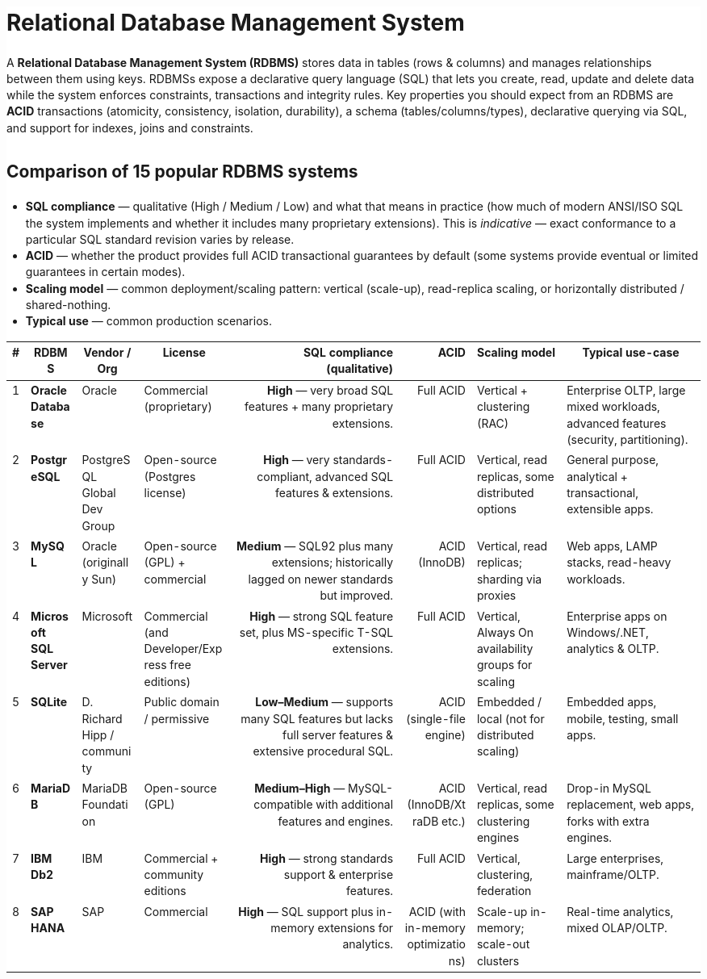 
# Relational Database Management System

A **Relational Database Management System (RDBMS)** stores data in tables (rows & columns) and manages relationships between them using keys. RDBMSs expose a declarative query language (SQL) that lets you create, read, update and delete data while the system enforces constraints, transactions and integrity rules. Key properties you should expect from an RDBMS are **ACID** transactions (atomicity, consistency, isolation, durability), a schema (tables/columns/types), declarative querying via SQL, and support for indexes, joins and constraints.

## Comparison of 15 popular RDBMS systems

* **SQL compliance** — qualitative (High / Medium / Low) and what that means in practice (how much of modern ANSI/ISO SQL the system implements and whether it includes many proprietary extensions). This is *indicative* — exact conformance to a particular SQL standard revision varies by release.
* **ACID** — whether the product provides full ACID transactional guarantees by default (some systems provide eventual or limited guarantees in certain modes).
* **Scaling model** — common deployment/scaling pattern: vertical (scale-up), read-replica scaling, or horizontally distributed / shared-nothing.
* **Typical use** — common production scenarios.

|  # | RDBMS                           | Vendor / Org                | License                                          |                                                                                        SQL compliance (qualitative) |                                             ACID | Scaling model                                       | Typical use-case                                                                    |
| -: | ------------------------------- | --------------------------- | ------------------------------------------------ | ------------------------------------------------------------------------------------------------------------------: | -----------------------------------------------: | --------------------------------------------------- | ----------------------------------------------------------------------------------- |
|  1 | **Oracle Database**             | Oracle                      | Commercial (proprietary)                         |                                                   **High** — very broad SQL features + many proprietary extensions. |                                        Full ACID | Vertical + clustering (RAC)                         | Enterprise OLTP, large mixed workloads, advanced features (security, partitioning). |
|  2 | **PostgreSQL**                  | PostgreSQL Global Dev Group | Open-source (Postgres license)                   |                                            **High** — very standards-compliant, advanced SQL features & extensions. |                                        Full ACID | Vertical, read replicas, some distributed options   | General purpose, analytical + transactional, extensible apps.                       |
|  3 | **MySQL**                       | Oracle (originally Sun)     | Open-source (GPL) + commercial                   |                       **Medium** — SQL92 plus many extensions; historically lagged on newer standards but improved. |                                    ACID (InnoDB) | Vertical, read replicas; sharding via proxies       | Web apps, LAMP stacks, read-heavy workloads.                                        |
|  4 | **Microsoft SQL Server**        | Microsoft                   | Commercial (and Developer/Express free editions) |                                               **High** — strong SQL feature set, plus MS-specific T-SQL extensions. |                                        Full ACID | Vertical, Always On availability groups for scaling | Enterprise apps on Windows/.NET, analytics & OLTP.                                  |
|  5 | **SQLite**                      | D. Richard Hipp / community | Public domain / permissive                       |              **Low–Medium** — supports many SQL features but lacks full server features & extensive procedural SQL. |                        ACID (single-file engine) | Embedded / local (not for distributed scaling)      | Embedded apps, mobile, testing, small apps.                                         |
|  6 | **MariaDB**                     | MariaDB Foundation          | Open-source (GPL)                                |                                            **Medium–High** — MySQL-compatible with additional features and engines. |                        ACID (InnoDB/XtraDB etc.) | Vertical, read replicas, some clustering engines    | Drop-in MySQL replacement, web apps, forks with extra engines.                      |
|  7 | **IBM Db2**                     | IBM                         | Commercial + community editions                  |                                                          **High** — strong standards support & enterprise features. |                                        Full ACID | Vertical, clustering, federation                    | Large enterprises, mainframe/OLTP.                                                  |
|  8 | **SAP HANA**                    | SAP                         | Commercial                                       |                                                     **High** — SQL support plus in-memory extensions for analytics. |              ACID (with in-memory optimizations) | Scale-up in-memory; scale-out clusters              | Real-time analytics, mixed OLAP/OLTP.                                               |